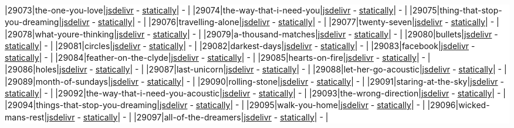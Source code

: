 |29073|the-one-you-love|[jsdelivr](https://cdn.jsdelivr.net/gh/dbchord/c1-1-3/25001-30000/29001-29500/the-one-you-love.webp) - [statically](https://cdn.statically.io/gh/dbchord/c1-1-3/i/25001-30000/29001-29500/the-one-you-love.webp)| - |
|29074|the-way-that-i-need-you|[jsdelivr](https://cdn.jsdelivr.net/gh/dbchord/c1-1-3/25001-30000/29001-29500/the-way-that-i-need-you.webp) - [statically](https://cdn.statically.io/gh/dbchord/c1-1-3/i/25001-30000/29001-29500/the-way-that-i-need-you.webp)| - |
|29075|thing-that-stop-you-dreaming|[jsdelivr](https://cdn.jsdelivr.net/gh/dbchord/c1-1-3/25001-30000/29001-29500/thing-that-stop-you-dreaming.webp) - [statically](https://cdn.statically.io/gh/dbchord/c1-1-3/i/25001-30000/29001-29500/thing-that-stop-you-dreaming.webp)| - |
|29076|travelling-alone|[jsdelivr](https://cdn.jsdelivr.net/gh/dbchord/c1-1-3/25001-30000/29001-29500/travelling-alone.webp) - [statically](https://cdn.statically.io/gh/dbchord/c1-1-3/i/25001-30000/29001-29500/travelling-alone.webp)| - |
|29077|twenty-seven|[jsdelivr](https://cdn.jsdelivr.net/gh/dbchord/c1-1-3/25001-30000/29001-29500/twenty-seven.webp) - [statically](https://cdn.statically.io/gh/dbchord/c1-1-3/i/25001-30000/29001-29500/twenty-seven.webp)| - |
|29078|what-youre-thinking|[jsdelivr](https://cdn.jsdelivr.net/gh/dbchord/c1-1-3/25001-30000/29001-29500/what-youre-thinking.webp) - [statically](https://cdn.statically.io/gh/dbchord/c1-1-3/i/25001-30000/29001-29500/what-youre-thinking.webp)| - |
|29079|a-thousand-matches|[jsdelivr](https://cdn.jsdelivr.net/gh/dbchord/c1-1-3/25001-30000/29001-29500/a-thousand-matches.webp) - [statically](https://cdn.statically.io/gh/dbchord/c1-1-3/i/25001-30000/29001-29500/a-thousand-matches.webp)| - |
|29080|bullets|[jsdelivr](https://cdn.jsdelivr.net/gh/dbchord/c1-1-3/25001-30000/29001-29500/bullets.webp) - [statically](https://cdn.statically.io/gh/dbchord/c1-1-3/i/25001-30000/29001-29500/bullets.webp)| - |
|29081|circles|[jsdelivr](https://cdn.jsdelivr.net/gh/dbchord/c1-1-3/25001-30000/29001-29500/circles.webp) - [statically](https://cdn.statically.io/gh/dbchord/c1-1-3/i/25001-30000/29001-29500/circles.webp)| - |
|29082|darkest-days|[jsdelivr](https://cdn.jsdelivr.net/gh/dbchord/c1-1-3/25001-30000/29001-29500/darkest-days.webp) - [statically](https://cdn.statically.io/gh/dbchord/c1-1-3/i/25001-30000/29001-29500/darkest-days.webp)| - |
|29083|facebook|[jsdelivr](https://cdn.jsdelivr.net/gh/dbchord/c1-1-3/25001-30000/29001-29500/facebook.webp) - [statically](https://cdn.statically.io/gh/dbchord/c1-1-3/i/25001-30000/29001-29500/facebook.webp)| - |
|29084|feather-on-the-clyde|[jsdelivr](https://cdn.jsdelivr.net/gh/dbchord/c1-1-3/25001-30000/29001-29500/feather-on-the-clyde.webp) - [statically](https://cdn.statically.io/gh/dbchord/c1-1-3/i/25001-30000/29001-29500/feather-on-the-clyde.webp)| - |
|29085|hearts-on-fire|[jsdelivr](https://cdn.jsdelivr.net/gh/dbchord/c1-1-3/25001-30000/29001-29500/hearts-on-fire.webp) - [statically](https://cdn.statically.io/gh/dbchord/c1-1-3/i/25001-30000/29001-29500/hearts-on-fire.webp)| - |
|29086|holes|[jsdelivr](https://cdn.jsdelivr.net/gh/dbchord/c1-1-3/25001-30000/29001-29500/holes.webp) - [statically](https://cdn.statically.io/gh/dbchord/c1-1-3/i/25001-30000/29001-29500/holes.webp)| - |
|29087|last-unicorn|[jsdelivr](https://cdn.jsdelivr.net/gh/dbchord/c1-1-3/25001-30000/29001-29500/last-unicorn.webp) - [statically](https://cdn.statically.io/gh/dbchord/c1-1-3/i/25001-30000/29001-29500/last-unicorn.webp)| - |
|29088|let-her-go-acoustic|[jsdelivr](https://cdn.jsdelivr.net/gh/dbchord/c1-1-3/25001-30000/29001-29500/let-her-go-acoustic.webp) - [statically](https://cdn.statically.io/gh/dbchord/c1-1-3/i/25001-30000/29001-29500/let-her-go-acoustic.webp)| - |
|29089|month-of-sundays|[jsdelivr](https://cdn.jsdelivr.net/gh/dbchord/c1-1-3/25001-30000/29001-29500/month-of-sundays.webp) - [statically](https://cdn.statically.io/gh/dbchord/c1-1-3/i/25001-30000/29001-29500/month-of-sundays.webp)| - |
|29090|rolling-stone|[jsdelivr](https://cdn.jsdelivr.net/gh/dbchord/c1-1-3/25001-30000/29001-29500/rolling-stone.webp) - [statically](https://cdn.statically.io/gh/dbchord/c1-1-3/i/25001-30000/29001-29500/rolling-stone.webp)| - |
|29091|staring-at-the-sky|[jsdelivr](https://cdn.jsdelivr.net/gh/dbchord/c1-1-3/25001-30000/29001-29500/staring-at-the-sky.webp) - [statically](https://cdn.statically.io/gh/dbchord/c1-1-3/i/25001-30000/29001-29500/staring-at-the-sky.webp)| - |
|29092|the-way-that-i-need-you-acoustic|[jsdelivr](https://cdn.jsdelivr.net/gh/dbchord/c1-1-3/25001-30000/29001-29500/the-way-that-i-need-you-acoustic.webp) - [statically](https://cdn.statically.io/gh/dbchord/c1-1-3/i/25001-30000/29001-29500/the-way-that-i-need-you-acoustic.webp)| - |
|29093|the-wrong-direction|[jsdelivr](https://cdn.jsdelivr.net/gh/dbchord/c1-1-3/25001-30000/29001-29500/the-wrong-direction.webp) - [statically](https://cdn.statically.io/gh/dbchord/c1-1-3/i/25001-30000/29001-29500/the-wrong-direction.webp)| - |
|29094|things-that-stop-you-dreaming|[jsdelivr](https://cdn.jsdelivr.net/gh/dbchord/c1-1-3/25001-30000/29001-29500/things-that-stop-you-dreaming.webp) - [statically](https://cdn.statically.io/gh/dbchord/c1-1-3/i/25001-30000/29001-29500/things-that-stop-you-dreaming.webp)| - |
|29095|walk-you-home|[jsdelivr](https://cdn.jsdelivr.net/gh/dbchord/c1-1-3/25001-30000/29001-29500/walk-you-home.webp) - [statically](https://cdn.statically.io/gh/dbchord/c1-1-3/i/25001-30000/29001-29500/walk-you-home.webp)| - |
|29096|wicked-mans-rest|[jsdelivr](https://cdn.jsdelivr.net/gh/dbchord/c1-1-3/25001-30000/29001-29500/wicked-mans-rest.webp) - [statically](https://cdn.statically.io/gh/dbchord/c1-1-3/i/25001-30000/29001-29500/wicked-mans-rest.webp)| - |
|29097|all-of-the-dreamers|[jsdelivr](https://cdn.jsdelivr.net/gh/dbchord/c1-1-3/25001-30000/29001-29500/all-of-the-dreamers.webp) - [statically](https://cdn.statically.io/gh/dbchord/c1-1-3/i/25001-30000/29001-29500/all-of-the-dreamers.webp)| - |